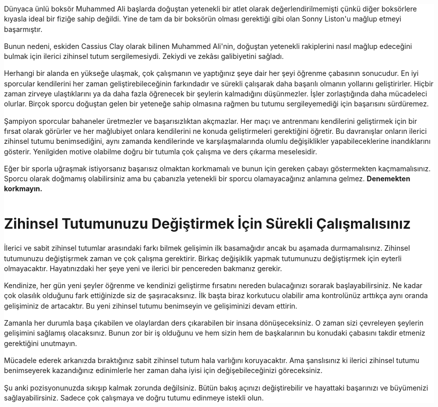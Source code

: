 Dünyaca ünlü boksör Muhammed Ali başlarda doğuştan yetenekli bir atlet olarak değerlendirilmemişti çünkü diğer boksörlere kıyasla ideal bir fiziğe sahip değildi.
Yine de tam da bir boksörün olması gerektiği gibi olan Sonny Liston'u mağlup etmeyi başarmıştır.

Bunun nedeni, eskiden Cassius Clay olarak bilinen Muhammed Ali'nin, doğuştan yetenekli rakiplerini nasıl mağlup edeceğini bulmak için ilerici zihinsel tutum sergilemesiydi.
Zekiydi ve zekâsı galibiyetini sağladı.

Herhangi bir alanda en yükseğe ulaşmak, çok çalışmanın ve yaptığınız şeye dair her şeyi öğrenme çabasının sonucudur.
En iyi sporcular kendilerini her zaman geliştirebileceğinin farkındadır ve sürekli çalışarak daha başarılı olmanın yollarını geliştirirler.
Hiçbir zaman zirveye ulaştıklarını ya da daha fazla öğrenecek bir şeylerin kalmadığını düşünmezler.
İşler zorlaştığında daha mücadeleci olurlar.
Birçok sporcu doğuştan gelen bir yeteneğe sahip olmasına rağmen bu tutumu sergileyemediği için başarısını sürdüremez.

Şampiyon sporcular bahaneler üretmezler ve başarısızlıktan akçmazlar.
Her maçı ve antrenmanı kendilerini geliştirmek için bir fırsat olarak görürler ve her mağlubiyet onlara kendilerini ne konuda geliştirmeleri gerektiğini öğretir.
Bu davranışlar onların ilerici zihinsel tutumu benimsediğini, aynı zamanda kendilerinde ve karşılaşmalarında olumlu değişiklikler yapabileceklerine inandıklarını gösterir.
Yenilgiden motive olabilme doğru bir tutumla çok çalışma ve ders çıkarma meselesidir.

Eğer bir sporla uğraşmak istiyorsanız başarısız olmaktan korkmamalı ve bunun için gereken çabayı göstermekten kaçmamalısınız.
Sporcu olarak doğmamış olabilirsiniz ama bu çabanızla yetenekli bir sporcu olamayacağınız anlamına gelmez.
**Denemekten korkmayın.**

# Zihinsel Tutumunuzu Değiştirmek İçin Sürekli Çalışmalısınız
İlerici ve sabit zihinsel tutumlar arasındaki farkı bilmek gelişimin ilk basamağıdır ancak bu aşamada durmamalısınız.
Zihinsel tutumunuzu değiştişrmek zaman ve çok çalışma gerektirir.
Birkaç değişiklik yapmak tutumunuzu değiştişrmek için eyterli olmayacaktır.
Hayatınızdaki her şeye yeni ve ilerici bir pencereden bakmanız gerekir.

Kendinize, her gün yeni şeyler öğrenme ve kendinizi geliştirme fırsatını nereden bulacağınızı sorarak başlayabilirsiniz.
Ne kadar çok olasılık olduğunu fark ettiğinizde siz de şaşıracaksınız.
İlk başta biraz korkutucu olabilir ama kontrolünüz arttıkça aynı oranda gelişiminiz de artacaktır.
Bu yeni zihinsel tutumu benimseyin ve gelişiminizi devam ettirin.

Zamanla her durumla başa çıkabilen ve olaylardan ders çıkarabilen bir insana dönüşeceksiniz.
O zaman sizi çevreleyen şeylerin gelişimini sağlamış olacaksınız.
Bunun zor bir iş olduğunu ve hem sizin hem de başkalarının bu konudaki çabasını takdir etmeniz gerektiğini unutmayın.

Mücadele ederek arkanızda bıraktığınız sabit zihinsel tutum hala varlığını koruyacaktır.
Ama şanslısınız ki ilerici zihinsel tutumu benimseyerek kazandığınız edinimlerle her zaman daha iyisi için değişebileceğinizi göreceksiniz.

Şu anki pozisyonunuzda sıkışıp kalmak zorunda değilsiniz.
Bütün bakış açınızı değiştirebilir ve hayattaki başarınızı ve büyümenizi sağlayabilirsiniz.
Sadece çok çalışmaya ve doğru tutumu edinmeye istekli olun.
